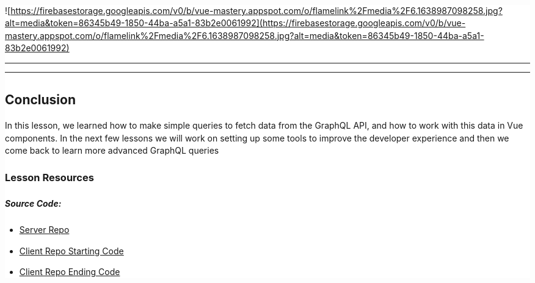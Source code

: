 
![https://firebasestorage.googleapis.com/v0/b/vue-mastery.appspot.com/o/flamelink%2Fmedia%2F6.1638987098258.jpg?alt=media&token=86345b49-1850-44ba-a5a1-83b2e0061992](https://firebasestorage.googleapis.com/v0/b/vue-mastery.appspot.com/o/flamelink%2Fmedia%2F6.1638987098258.jpg?alt=media&token=86345b49-1850-44ba-a5a1-83b2e0061992)

* * *

* * *

Conclusion
----------

In this lesson, we learned how to make simple queries to fetch data from the GraphQL API, and how to work with this data in Vue components. In the next few lessons we will work on setting up some tools to improve the developer experience and then we come back to learn more advanced GraphQL queries

### Lesson Resources

##### Source Code:

*   [Server Repo](https://github.com/Code-Pop/graphql-server)
    
*   [Client Repo Starting Code](https://github.com/Code-Pop/graphql-client/tree/L2-start)
    
*   [Client Repo Ending Code](https://github.com/Code-Pop/graphql-client/tree/L2-end)
